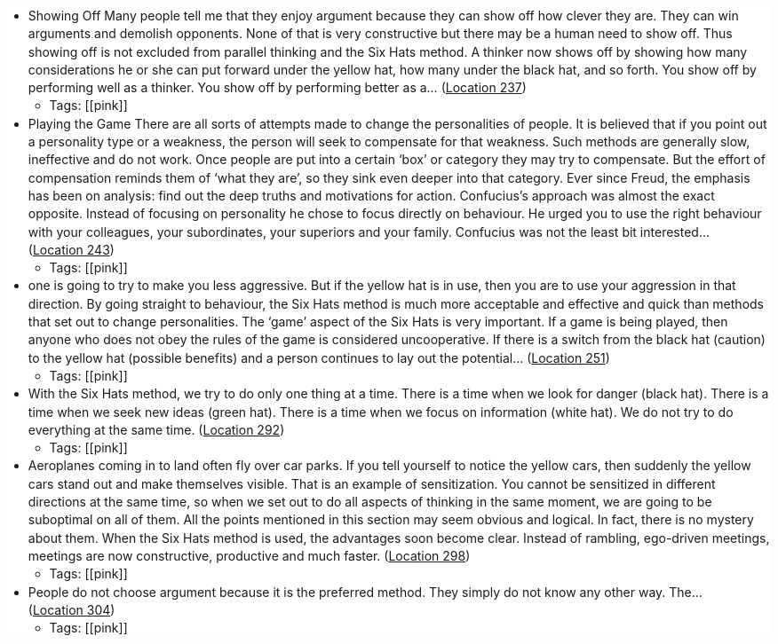 - Showing Off Many people tell me that they enjoy argument because they can show off how clever they are. They can win arguments and demolish opponents. None of that is very constructive but there may be a human need to show off. Thus showing off is not excluded from parallel thinking and the Six Hats method. A thinker now shows off by showing how many considerations he or she can put forward under the yellow hat, how many under the black hat, and so forth. You show off by performing well as a thinker. You show off by performing better as a… ([Location 237](https://readwise.io/to_kindle?action=open&asin=B073RW3RPJ&location=237))
    - Tags: [[pink]] 
- Playing the Game There are all sorts of attempts made to change the personalities of people. It is believed that if you point out a personality type or a weakness, the person will seek to compensate for that weakness. Such methods are generally slow, ineffective and do not work. Once people are put into a certain ‘box’ or category they may try to compensate. But the effort of compensation reminds them of ‘what they are’, so they sink even deeper into that category. Ever since Freud, the emphasis has been on analysis: find out the deep truths and motivations for action. Confucius’s approach was almost the exact opposite. Instead of focusing on personality he chose to focus directly on behaviour. He urged you to use the right behaviour with your colleagues, your subordinates, your superiors and your family. Confucius was not the least bit interested… ([Location 243](https://readwise.io/to_kindle?action=open&asin=B073RW3RPJ&location=243))
    - Tags: [[pink]] 
- one is going to try to make you less aggressive. But if the yellow hat is in use, then you are to use your aggression in that direction. By going straight to behaviour, the Six Hats method is much more acceptable and effective and quick than methods that set out to change personalities. The ‘game’ aspect of the Six Hats is very important. If a game is being played, then anyone who does not obey the rules of the game is considered uncooperative. If there is a switch from the black hat (caution) to the yellow hat (possible benefits) and a person continues to lay out the potential… ([Location 251](https://readwise.io/to_kindle?action=open&asin=B073RW3RPJ&location=251))
    - Tags: [[pink]] 
- With the Six Hats method, we try to do only one thing at a time. There is a time when we look for danger (black hat). There is a time when we seek new ideas (green hat). There is a time when we focus on information (white hat). We do not try to do everything at the same time. ([Location 292](https://readwise.io/to_kindle?action=open&asin=B073RW3RPJ&location=292))
    - Tags: [[pink]] 
- Aeroplanes coming in to land often fly over car parks. If you tell yourself to notice the yellow cars, then suddenly the yellow cars stand out and make themselves visible. That is an example of sensitization. You cannot be sensitized in different directions at the same time, so when we set out to do all aspects of thinking in the same moment, we are going to be suboptimal on all of them. All the points mentioned in this section may seem obvious and logical. In fact, there is no mystery about them. When the Six Hats method is used, the advantages soon become clear. Instead of rambling, ego-driven meetings, meetings are now constructive, productive and much faster. ([Location 298](https://readwise.io/to_kindle?action=open&asin=B073RW3RPJ&location=298))
    - Tags: [[pink]] 
- People do not choose argument because it is the preferred method. They simply do not know any other way. The… ([Location 304](https://readwise.io/to_kindle?action=open&asin=B073RW3RPJ&location=304))
    - Tags: [[pink]] 